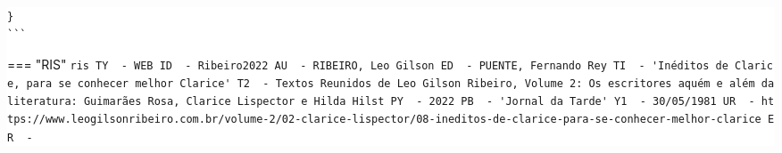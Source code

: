     }
    ```

=== "RIS"
    ```ris
    TY  - WEB
    ID  - Ribeiro2022
    AU  - RIBEIRO, Leo Gilson
    ED  - PUENTE, Fernando Rey
    TI  - 'Inéditos de Clarice, para se conhecer melhor Clarice'
    T2  - Textos Reunidos de Leo Gilson Ribeiro, Volume 2: Os escritores aquém e além da literatura: Guimarães Rosa, Clarice Lispector e Hilda Hilst
    PY  - 2022
    PB  - 'Jornal da Tarde'
    Y1  - 30/05/1981
    UR  - https://www.leogilsonribeiro.com.br/volume-2/02-clarice-lispector/08-ineditos-de-clarice-para-se-conhecer-melhor-clarice
    ER  - 
    ```

